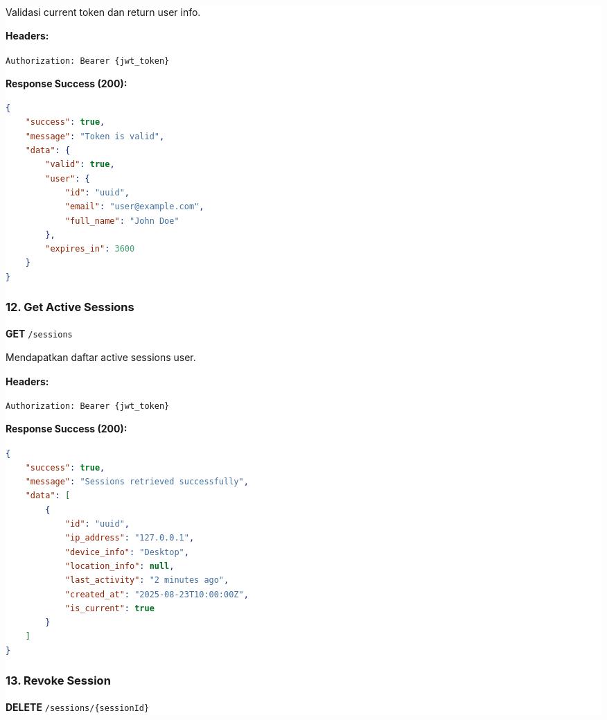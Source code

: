 Validasi current token dan return user info.

**Headers:**
```
Authorization: Bearer {jwt_token}
```

**Response Success (200):**
```json
{
    "success": true,
    "message": "Token is valid",
    "data": {
        "valid": true,
        "user": {
            "id": "uuid",
            "email": "user@example.com",
            "full_name": "John Doe"
        },
        "expires_in": 3600
    }
}
```

### 12. Get Active Sessions
**GET** `/sessions`

Mendapatkan daftar active sessions user.

**Headers:**
```
Authorization: Bearer {jwt_token}
```

**Response Success (200):**
```json
{
    "success": true,
    "message": "Sessions retrieved successfully",
    "data": [
        {
            "id": "uuid",
            "ip_address": "127.0.0.1",
            "device_info": "Desktop",
            "location_info": null,
            "last_activity": "2 minutes ago",
            "created_at": "2025-08-23T10:00:00Z",
            "is_current": true
        }
    ]
}
```

### 13. Revoke Session
**DELETE** `/sessions/{sessionId}`
